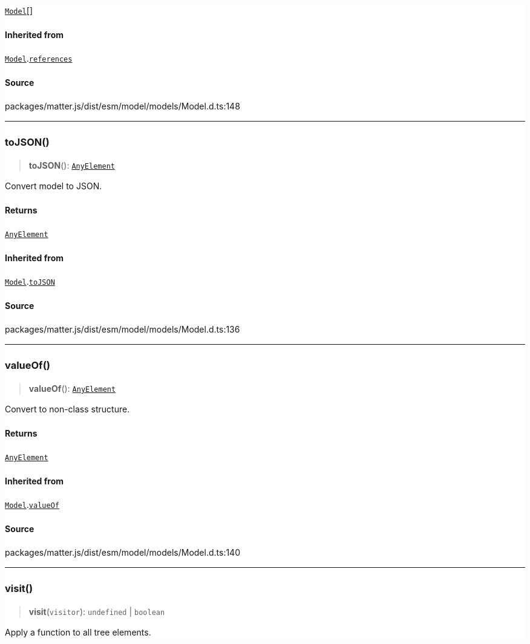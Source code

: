 [`Model`](Model.md)[]

#### Inherited from

[`Model`](Model.md).[`references`](Model.md#references)

#### Source

packages/matter.js/dist/esm/model/models/Model.d.ts:148

***

### toJSON()

> **toJSON**(): [`AnyElement`](../README.md#anyelement)

Convert model to JSON.

#### Returns

[`AnyElement`](../README.md#anyelement)

#### Inherited from

[`Model`](Model.md).[`toJSON`](Model.md#tojson)

#### Source

packages/matter.js/dist/esm/model/models/Model.d.ts:136

***

### valueOf()

> **valueOf**(): [`AnyElement`](../README.md#anyelement)

Convert to non-class structure.

#### Returns

[`AnyElement`](../README.md#anyelement)

#### Inherited from

[`Model`](Model.md).[`valueOf`](Model.md#valueof)

#### Source

packages/matter.js/dist/esm/model/models/Model.d.ts:140

***

### visit()

> **visit**(`visitor`): `undefined` \| `boolean`

Apply a function to all tree elements.

